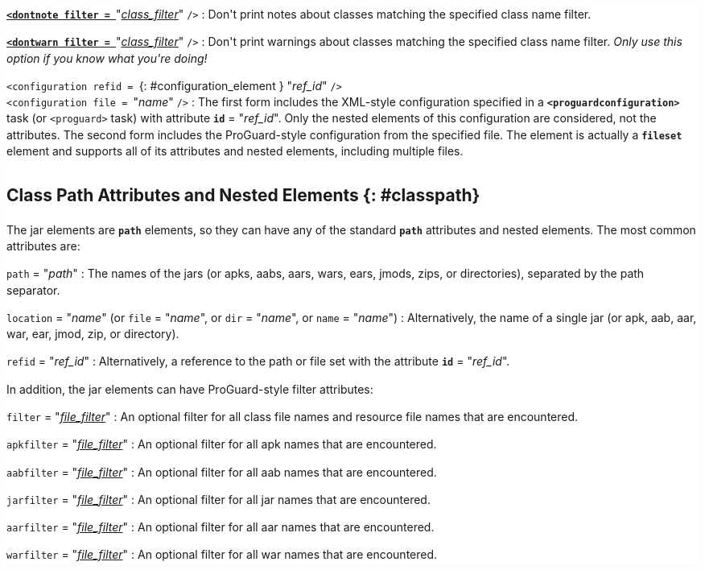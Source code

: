 [**`<dontnote filter = `**](../configuration/usage.md#dontnote)"[*class\_filter*](../configuration/usage.md#filters)" `/>`
: Don't print notes about classes matching the specified class name filter.

[**`<dontwarn filter = `**](../configuration/usage.md#dontwarn)"[*class\_filter*](../configuration/usage.md#filters)" `/>`
: Don't print warnings about classes matching the specified class name
  filter. *Only use this option if you know what you're doing!*

`<configuration refid = `{: #configuration_element } "*ref\_id*" `/>`<br/>`<configuration file = `"*name*" `/>`
: The first form includes the XML-style configuration specified in a
  **`<proguardconfiguration>`** task (or `<proguard>` task) with attribute
  **`id`** = "*ref\_id*". Only the nested elements of this configuration are
  considered, not the attributes. The second form includes the ProGuard-style
  configuration from the specified file. The element is actually a
  **`fileset`** element and supports all of its attributes and nested
  elements, including multiple files.

## Class Path Attributes and Nested Elements {: #classpath}

The jar elements are **`path`** elements, so they can have any of the
standard **`path`** attributes and nested elements. The most common
attributes are:

`path` = "*path*"
: The names of the jars (or apks, aabs, aars, wars, ears, jmods, zips, or
  directories), separated by the path separator.

`location` = "*name*" (or `file` = "*name*", or `dir` = "*name*", or `name` = "*name*")
: Alternatively, the name of a single jar (or apk, aab, aar, war, ear, jmod,
  zip, or directory).

`refid` = "*ref\_id*"
: Alternatively, a reference to the path or file set with the attribute
  **`id`** = "*ref\_id*".

In addition, the jar elements can have ProGuard-style filter attributes:

`filter` = "[*file\_filter*](../configuration/usage.md#filefilters)"
: An optional filter for all class file names and resource file names that
  are encountered.

`apkfilter` = "[*file\_filter*](../configuration/usage.md#filefilters)"
: An optional filter for all apk names that are encountered.

`aabfilter` = "[*file\_filter*](../configuration/usage.md#filefilters)"
: An optional filter for all aab names that are encountered.

`jarfilter` = "[*file\_filter*](../configuration/usage.md#filefilters)"
: An optional filter for all jar names that are encountered.

`aarfilter` = "[*file\_filter*](../configuration/usage.md#filefilters)"
: An optional filter for all aar names that are encountered.

`warfilter` = "[*file\_filter*](../configuration/usage.md#filefilters)"
: An optional filter for all war names that are encountered.
